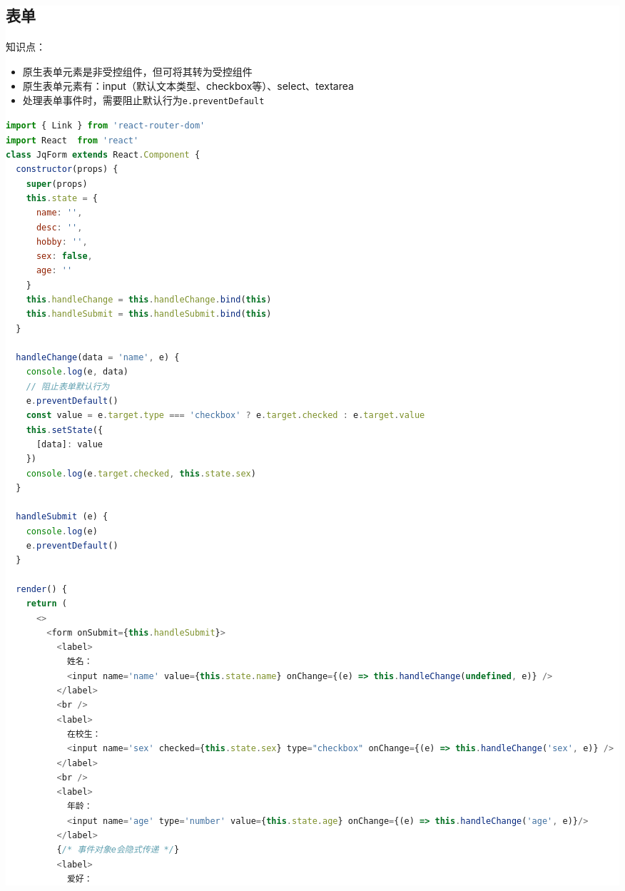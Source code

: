 ## 表单

知识点：
- 原生表单元素是非受控组件，但可将其转为受控组件
- 原生表单元素有：input（默认文本类型、checkbox等）、select、textarea
- 处理表单事件时，需要阻止默认行为`e.preventDefault`

```js
import { Link } from 'react-router-dom'
import React  from 'react'
class JqForm extends React.Component {
  constructor(props) {
    super(props)
    this.state = {
      name: '',
      desc: '',
      hobby: '',
      sex: false,
      age: ''
    }
    this.handleChange = this.handleChange.bind(this)
    this.handleSubmit = this.handleSubmit.bind(this)
  }

  handleChange(data = 'name', e) {
    console.log(e, data)
    // 阻止表单默认行为
    e.preventDefault()
    const value = e.target.type === 'checkbox' ? e.target.checked : e.target.value
    this.setState({
      [data]: value
    })
    console.log(e.target.checked, this.state.sex)
  }

  handleSubmit (e) {
    console.log(e)
    e.preventDefault()
  }

  render() {
    return (
      <>
        <form onSubmit={this.handleSubmit}>
          <label>
            姓名：
            <input name='name' value={this.state.name} onChange={(e) => this.handleChange(undefined, e)} />
          </label>
          <br />
          <label>
            在校生：
            <input name='sex' checked={this.state.sex} type="checkbox" onChange={(e) => this.handleChange('sex', e)} />
          </label>
          <br />
          <label>
            年龄：
            <input name='age' type='number' value={this.state.age} onChange={(e) => this.handleChange('age', e)}/>
          </label>
          {/* 事件对象e会隐式传递 */}
          <label>
            爱好：
```